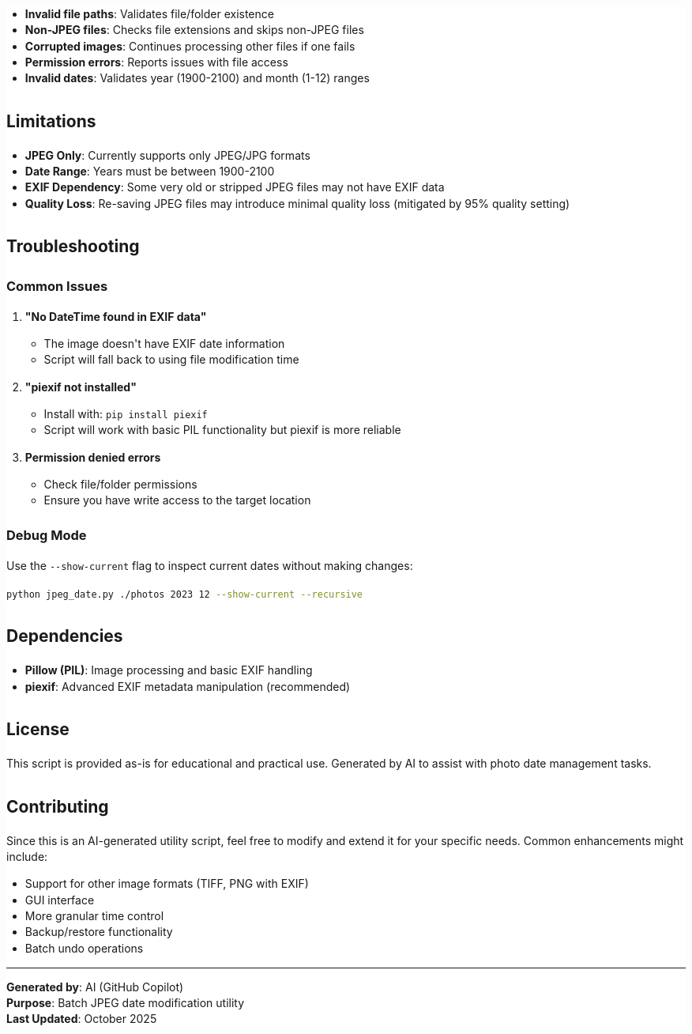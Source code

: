 - **Invalid file paths**: Validates file/folder existence
- **Non-JPEG files**: Checks file extensions and skips non-JPEG files
- **Corrupted images**: Continues processing other files if one fails
- **Permission errors**: Reports issues with file access
- **Invalid dates**: Validates year (1900-2100) and month (1-12) ranges

## Limitations

- **JPEG Only**: Currently supports only JPEG/JPG formats
- **Date Range**: Years must be between 1900-2100
- **EXIF Dependency**: Some very old or stripped JPEG files may not have EXIF data
- **Quality Loss**: Re-saving JPEG files may introduce minimal quality loss (mitigated by 95% quality setting)

## Troubleshooting

### Common Issues

1. **"No DateTime found in EXIF data"**
   - The image doesn't have EXIF date information
   - Script will fall back to using file modification time

2. **"piexif not installed"**
   - Install with: `pip install piexif`
   - Script will work with basic PIL functionality but piexif is more reliable

3. **Permission denied errors**
   - Check file/folder permissions
   - Ensure you have write access to the target location

### Debug Mode

Use the `--show-current` flag to inspect current dates without making changes:

```bash
python jpeg_date.py ./photos 2023 12 --show-current --recursive
```

## Dependencies

- **Pillow (PIL)**: Image processing and basic EXIF handling
- **piexif**: Advanced EXIF metadata manipulation (recommended)

## License

This script is provided as-is for educational and practical use. Generated by AI to assist with photo date management tasks.

## Contributing

Since this is an AI-generated utility script, feel free to modify and extend it for your specific needs. Common enhancements might include:

- Support for other image formats (TIFF, PNG with EXIF)
- GUI interface
- More granular time control
- Backup/restore functionality
- Batch undo operations

---

**Generated by**: AI (GitHub Copilot)  
**Purpose**: Batch JPEG date modification utility  
**Last Updated**: October 2025
